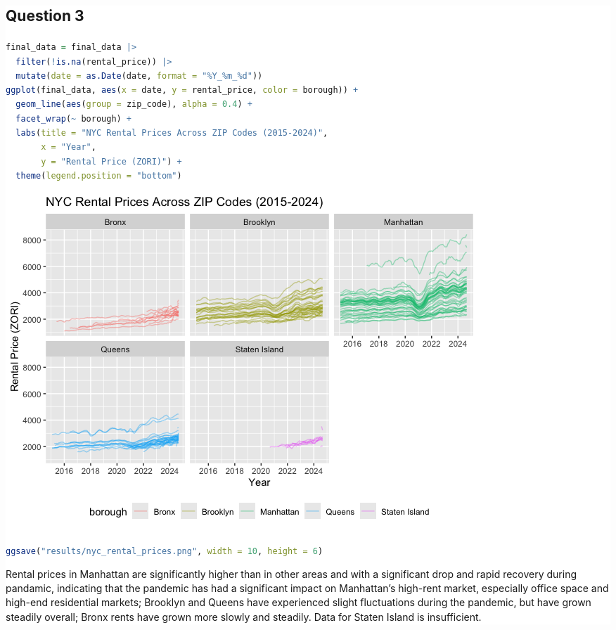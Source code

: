 ## Question 3

``` r
final_data = final_data |>
  filter(!is.na(rental_price)) |>
  mutate(date = as.Date(date, format = "%Y_%m_%d"))
ggplot(final_data, aes(x = date, y = rental_price, color = borough)) +
  geom_line(aes(group = zip_code), alpha = 0.4) +
  facet_wrap(~ borough) +
  labs(title = "NYC Rental Prices Across ZIP Codes (2015-2024)",
       x = "Year",
       y = "Rental Price (ZORI)") +
  theme(legend.position = "bottom")
```

![](p8105_mtp_mz3084-Meitong_files/figure-gfm/unnamed-chunk-20-1.png)

``` r
ggsave("results/nyc_rental_prices.png", width = 10, height = 6)
```

Rental prices in Manhattan are significantly higher than in other areas
and with a significant drop and rapid recovery during pandamic,
indicating that the pandemic has had a significant impact on Manhattan’s
high-rent market, especially office space and high-end residential
markets; Brooklyn and Queens have experienced slight fluctuations during
the pandemic, but have grown steadily overall; Bronx rents have grown
more slowly and steadily. Data for Staten Island is insufficient.
